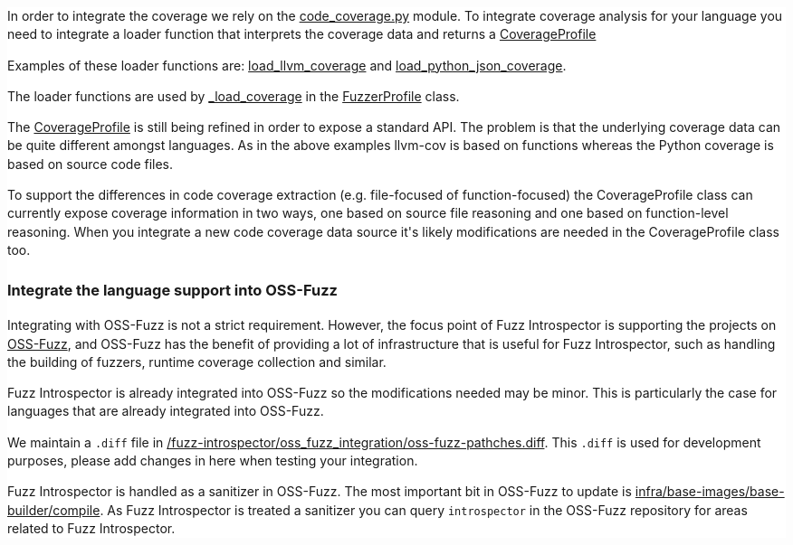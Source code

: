 ```
```

In order to integrate the coverage we rely on the [code_coverage.py](/src/fuzz_introspector/code_coverage.py) module.
To integrate coverage analysis for your language you need to integrate a loader function that interprets the
coverage data and returns a [CoverageProfile](https://fuzz-introspector.readthedocs.io/en/latest/core.html#fuzz_introspector.code_coverage.CoverageProfile)

Examples of these loader functions are: [load_llvm_coverage](https://fuzz-introspector.readthedocs.io/en/latest/core.html#fuzz_introspector.code_coverage.load_llvm_coverage) and
[load_python_json_coverage](https://fuzz-introspector.readthedocs.io/en/latest/core.html#fuzz_introspector.code_coverage.load_python_json_coverage).

The loader functions are used by [_load_coverage](https://github.com/ossf/fuzz-introspector/blob/011ea59202f73c35ef1ec22de664e3de5927a047/src/fuzz_introspector/datatypes/fuzzer_profile.py#L339)
in the [FuzzerProfile](https://fuzz-introspector.readthedocs.io/en/latest/profiles.html#fuzz_introspector.datatypes.fuzzer_profile.FuzzerProfile) class.

The [CoverageProfile](https://fuzz-introspector.readthedocs.io/en/latest/core.html#fuzz_introspector.code_coverage.CoverageProfile) is still being refined
in order to expose a standard API. The problem is that the underlying coverage
data can be quite different amongst languages. As in the above examples llvm-cov
is based on functions whereas the Python coverage is based on source code files.

To support the differences in code coverage extraction (e.g. file-focused of function-focused)
the CoverageProfile class can currently expose coverage
information in two ways, one based on source file reasoning and one based on
function-level reasoning. When you integrate a new code coverage data source it's
likely modifications are needed in the CoverageProfile class too.

### Integrate the language support into OSS-Fuzz
Integrating with OSS-Fuzz is not a strict requirement. However, the focus point of
Fuzz Introspector is supporting the projects on [OSS-Fuzz](https://github.com/google/oss-fuzz), and
OSS-Fuzz has the benefit of providing a lot of infrastructure that is useful
for Fuzz Introspector, such as handling the building of fuzzers, runtime coverage collection
and similar.

Fuzz Introspector is already integrated into OSS-Fuzz so the modifications needed may be minor. This
is particularly the case for languages that are already integrated into OSS-Fuzz.

We maintain a `.diff` file in [/fuzz-introspector/oss_fuzz_integration/oss-fuzz-pathches.diff](/fuzz-introspector/oss_fuzz_integration/oss-fuzz-pathches.diff). This
`.diff` is used for development purposes, please add changes in here when testing your integration.

Fuzz Introspector is handled as a sanitizer in OSS-Fuzz. The most important
bit in OSS-Fuzz to update is [infra/base-images/base-builder/compile](https://github.com/google/oss-fuzz/blob/06efe97ba08011f039f2912dfc7d9c4a7a1f0b21/infra/base-images/base-builder/compile#L208-L241).
As Fuzz Introspector is treated a sanitizer you can query `introspector` in
the OSS-Fuzz repository for areas related to Fuzz Introspector.
